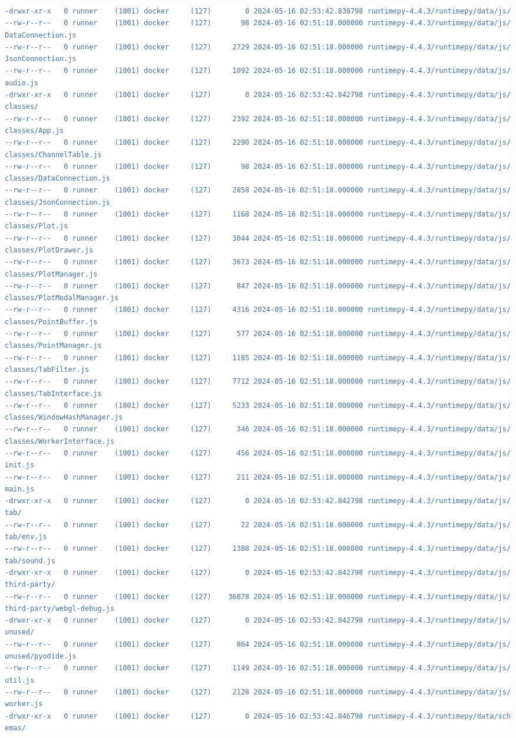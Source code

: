 ```diff
-drwxr-xr-x   0 runner    (1001) docker     (127)        0 2024-05-16 02:53:42.838798 runtimepy-4.4.3/runtimepy/data/js/
--rw-r--r--   0 runner    (1001) docker     (127)       98 2024-05-16 02:51:18.000000 runtimepy-4.4.3/runtimepy/data/js/DataConnection.js
--rw-r--r--   0 runner    (1001) docker     (127)     2729 2024-05-16 02:51:18.000000 runtimepy-4.4.3/runtimepy/data/js/JsonConnection.js
--rw-r--r--   0 runner    (1001) docker     (127)     1092 2024-05-16 02:51:18.000000 runtimepy-4.4.3/runtimepy/data/js/audio.js
-drwxr-xr-x   0 runner    (1001) docker     (127)        0 2024-05-16 02:53:42.842798 runtimepy-4.4.3/runtimepy/data/js/classes/
--rw-r--r--   0 runner    (1001) docker     (127)     2392 2024-05-16 02:51:18.000000 runtimepy-4.4.3/runtimepy/data/js/classes/App.js
--rw-r--r--   0 runner    (1001) docker     (127)     2290 2024-05-16 02:51:18.000000 runtimepy-4.4.3/runtimepy/data/js/classes/ChannelTable.js
--rw-r--r--   0 runner    (1001) docker     (127)       98 2024-05-16 02:51:18.000000 runtimepy-4.4.3/runtimepy/data/js/classes/DataConnection.js
--rw-r--r--   0 runner    (1001) docker     (127)     2858 2024-05-16 02:51:18.000000 runtimepy-4.4.3/runtimepy/data/js/classes/JsonConnection.js
--rw-r--r--   0 runner    (1001) docker     (127)     1168 2024-05-16 02:51:18.000000 runtimepy-4.4.3/runtimepy/data/js/classes/Plot.js
--rw-r--r--   0 runner    (1001) docker     (127)     3044 2024-05-16 02:51:18.000000 runtimepy-4.4.3/runtimepy/data/js/classes/PlotDrawer.js
--rw-r--r--   0 runner    (1001) docker     (127)     3673 2024-05-16 02:51:18.000000 runtimepy-4.4.3/runtimepy/data/js/classes/PlotManager.js
--rw-r--r--   0 runner    (1001) docker     (127)      847 2024-05-16 02:51:18.000000 runtimepy-4.4.3/runtimepy/data/js/classes/PlotModalManager.js
--rw-r--r--   0 runner    (1001) docker     (127)     4316 2024-05-16 02:51:18.000000 runtimepy-4.4.3/runtimepy/data/js/classes/PointBuffer.js
--rw-r--r--   0 runner    (1001) docker     (127)      577 2024-05-16 02:51:18.000000 runtimepy-4.4.3/runtimepy/data/js/classes/PointManager.js
--rw-r--r--   0 runner    (1001) docker     (127)     1185 2024-05-16 02:51:18.000000 runtimepy-4.4.3/runtimepy/data/js/classes/TabFilter.js
--rw-r--r--   0 runner    (1001) docker     (127)     7712 2024-05-16 02:51:18.000000 runtimepy-4.4.3/runtimepy/data/js/classes/TabInterface.js
--rw-r--r--   0 runner    (1001) docker     (127)     5233 2024-05-16 02:51:18.000000 runtimepy-4.4.3/runtimepy/data/js/classes/WindowHashManager.js
--rw-r--r--   0 runner    (1001) docker     (127)      346 2024-05-16 02:51:18.000000 runtimepy-4.4.3/runtimepy/data/js/classes/WorkerInterface.js
--rw-r--r--   0 runner    (1001) docker     (127)      456 2024-05-16 02:51:18.000000 runtimepy-4.4.3/runtimepy/data/js/init.js
--rw-r--r--   0 runner    (1001) docker     (127)      211 2024-05-16 02:51:18.000000 runtimepy-4.4.3/runtimepy/data/js/main.js
-drwxr-xr-x   0 runner    (1001) docker     (127)        0 2024-05-16 02:53:42.842798 runtimepy-4.4.3/runtimepy/data/js/tab/
--rw-r--r--   0 runner    (1001) docker     (127)       22 2024-05-16 02:51:18.000000 runtimepy-4.4.3/runtimepy/data/js/tab/env.js
--rw-r--r--   0 runner    (1001) docker     (127)     1388 2024-05-16 02:51:18.000000 runtimepy-4.4.3/runtimepy/data/js/tab/sound.js
-drwxr-xr-x   0 runner    (1001) docker     (127)        0 2024-05-16 02:53:42.842798 runtimepy-4.4.3/runtimepy/data/js/third-party/
--rw-r--r--   0 runner    (1001) docker     (127)    36878 2024-05-16 02:51:18.000000 runtimepy-4.4.3/runtimepy/data/js/third-party/webgl-debug.js
-drwxr-xr-x   0 runner    (1001) docker     (127)        0 2024-05-16 02:53:42.842798 runtimepy-4.4.3/runtimepy/data/js/unused/
--rw-r--r--   0 runner    (1001) docker     (127)      864 2024-05-16 02:51:18.000000 runtimepy-4.4.3/runtimepy/data/js/unused/pyodide.js
--rw-r--r--   0 runner    (1001) docker     (127)     1149 2024-05-16 02:51:18.000000 runtimepy-4.4.3/runtimepy/data/js/util.js
--rw-r--r--   0 runner    (1001) docker     (127)     2128 2024-05-16 02:51:18.000000 runtimepy-4.4.3/runtimepy/data/js/worker.js
-drwxr-xr-x   0 runner    (1001) docker     (127)        0 2024-05-16 02:53:42.846798 runtimepy-4.4.3/runtimepy/data/schemas/
```